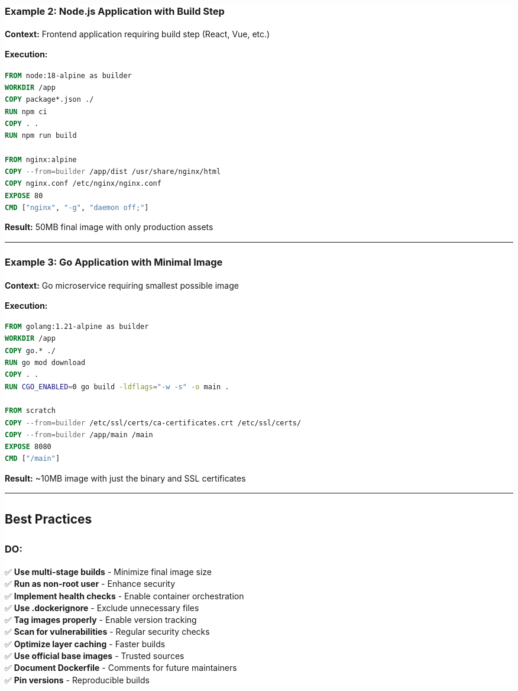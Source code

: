 ### Example 2: Node.js Application with Build Step

**Context:** Frontend application requiring build step (React, Vue, etc.)

**Execution:**
```dockerfile
FROM node:18-alpine as builder
WORKDIR /app
COPY package*.json ./
RUN npm ci
COPY . .
RUN npm run build

FROM nginx:alpine
COPY --from=builder /app/dist /usr/share/nginx/html
COPY nginx.conf /etc/nginx/nginx.conf
EXPOSE 80
CMD ["nginx", "-g", "daemon off;"]
```

**Result:** 50MB final image with only production assets

---

### Example 3: Go Application with Minimal Image

**Context:** Go microservice requiring smallest possible image

**Execution:**
```dockerfile
FROM golang:1.21-alpine as builder
WORKDIR /app
COPY go.* ./
RUN go mod download
COPY . .
RUN CGO_ENABLED=0 go build -ldflags="-w -s" -o main .

FROM scratch
COPY --from=builder /etc/ssl/certs/ca-certificates.crt /etc/ssl/certs/
COPY --from=builder /app/main /main
EXPOSE 8080
CMD ["/main"]
```

**Result:** ~10MB image with just the binary and SSL certificates

---

## Best Practices

### DO:
✅ **Use multi-stage builds** - Minimize final image size  
✅ **Run as non-root user** - Enhance security  
✅ **Implement health checks** - Enable container orchestration  
✅ **Use .dockerignore** - Exclude unnecessary files  
✅ **Tag images properly** - Enable version tracking  
✅ **Scan for vulnerabilities** - Regular security checks  
✅ **Optimize layer caching** - Faster builds  
✅ **Use official base images** - Trusted sources  
✅ **Document Dockerfile** - Comments for future maintainers  
✅ **Pin versions** - Reproducible builds
